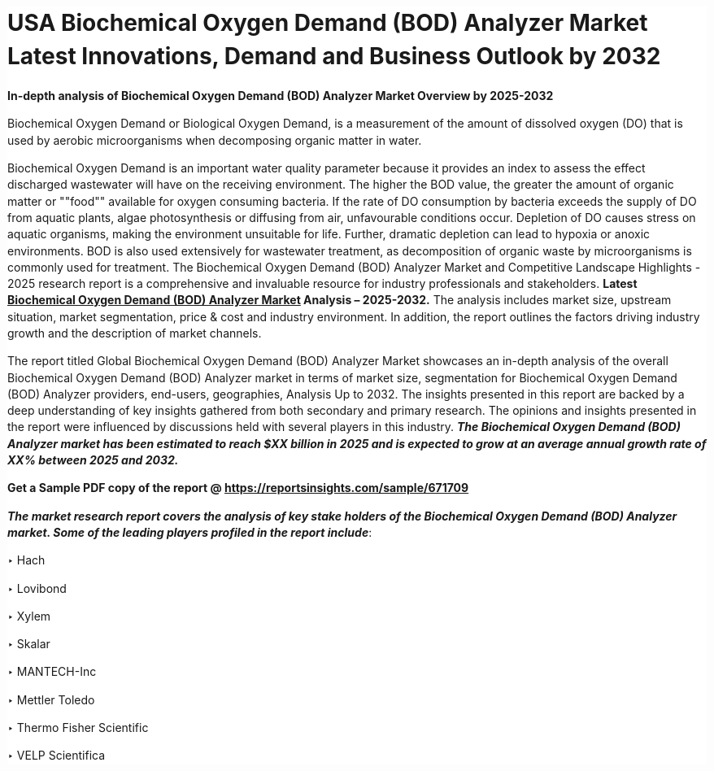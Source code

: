 # USA Biochemical Oxygen Demand (BOD) Analyzer Market Latest Innovations, Demand and Business Outlook by 2032

<strong>In-depth analysis of Biochemical Oxygen Demand (BOD) Analyzer Market Overview by 2025-2032</strong></p>

Biochemical Oxygen Demand or Biological Oxygen Demand, is a measurement of the amount of dissolved oxygen (DO) that is used by aerobic microorganisms when decomposing organic matter in water.

Biochemical Oxygen Demand is an important water quality parameter because it provides an index to assess the effect discharged wastewater will have on the receiving environment. The higher the BOD value, the greater the amount of organic matter or ""food"" available for oxygen consuming bacteria. If the rate of DO consumption by bacteria exceeds the supply of DO from aquatic plants, algae photosynthesis or diffusing from air, unfavourable conditions occur. Depletion of DO causes stress on aquatic organisms, making the environment unsuitable for life. Further, dramatic depletion can lead to hypoxia or anoxic environments. BOD is also used extensively for wastewater treatment, as decomposition of organic waste by microorganisms is commonly used for treatment. The Biochemical Oxygen Demand (BOD) Analyzer Market and Competitive Landscape Highlights - 2025 research report is a comprehensive and invaluable resource for industry professionals and stakeholders. <strong>Latest <a href=https://www.reportsinsights.com/sample/671709>Biochemical Oxygen Demand (BOD) Analyzer Market</a> Analysis – 2025-2032.</strong>  The analysis includes market size, upstream situation, market segmentation, price & cost and industry environment. In addition, the report outlines the factors driving industry growth and the description of market channels.

The report titled Global Biochemical Oxygen Demand (BOD) Analyzer Market showcases an in-depth analysis of the overall Biochemical Oxygen Demand (BOD) Analyzer market in terms of market size, segmentation for Biochemical Oxygen Demand (BOD) Analyzer providers, end-users, geographies, Analysis Up to 2032. The insights presented in this report are backed by a deep understanding of key insights gathered from both secondary and primary research. The opinions and insights presented in the report were influenced by discussions held with several players in this industry. <strong><em>The Biochemical Oxygen Demand (BOD) Analyzer market has been estimated to reach $XX billion in 2025 and is expected to grow at an average annual growth rate of XX% between 2025 and 2032.</em></strong>

<strong>Get a Sample PDF copy of the report @ <a href=https://reportsinsights.com/sample/671709>https://reportsinsights.com/sample/671709</a></strong>

<strong><em>The market research report covers the analysis of key stake holders of the Biochemical Oxygen Demand (BOD) Analyzer market. Some of the leading players profiled in the report include</em></strong>: 

‣ Hach

‣ Lovibond

‣ Xylem

‣ Skalar

‣ MANTECH-Inc

‣ Mettler Toledo

‣ Thermo Fisher Scientific

‣ VELP Scientifica
